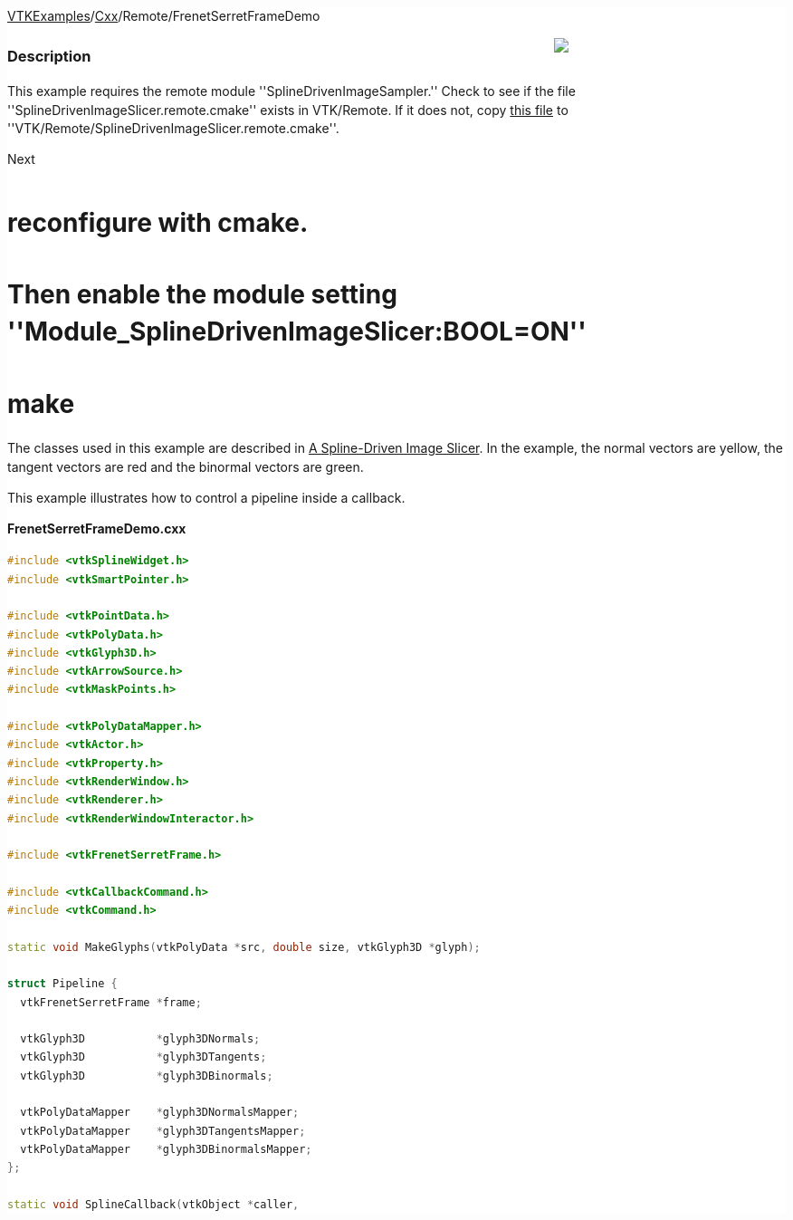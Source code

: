 [VTKExamples](/home/)/[Cxx](/Cxx)/Remote/FrenetSerretFrameDemo

<img align="right" src="https://github.com/lorensen/VTKExamples/blob/gh-pages/Testing/Baseline/Remote/TestFrenetSerretFrameDemo.png?raw=true" width="256" />

### Description
This example requires the remote module ''SplineDrivenImageSampler.'' Check to see if the file ''SplineDrivenImageSlicer.remote.cmake'' exists in VTK/Remote. If it does not, copy [this file](https://gitlab.kitware.com/vtk/vtk/raw/master/Remote/SplineDrivenImageSlicer.remote.cmake) to ''VTK/Remote/SplineDrivenImageSlicer.remote.cmake''.

Next
# reconfigure with cmake.
# Then enable the module setting ''Module_SplineDrivenImageSlicer:BOOL=ON''
# make

The classes used in this example are described in [A Spline-Driven Image Slicer](http://www.vtkjournal.org/browse/publication/838). In the example, the normal vectors are yellow, the tangent vectors are red and the binormal vectors are green.

This example illustrates how to control a pipeline inside a callback.

**FrenetSerretFrameDemo.cxx**
```c++
#include <vtkSplineWidget.h>
#include <vtkSmartPointer.h>

#include <vtkPointData.h>
#include <vtkPolyData.h>
#include <vtkGlyph3D.h>
#include <vtkArrowSource.h>
#include <vtkMaskPoints.h>

#include <vtkPolyDataMapper.h>
#include <vtkActor.h>
#include <vtkProperty.h>
#include <vtkRenderWindow.h>
#include <vtkRenderer.h>
#include <vtkRenderWindowInteractor.h>

#include <vtkFrenetSerretFrame.h>

#include <vtkCallbackCommand.h>
#include <vtkCommand.h>

static void MakeGlyphs(vtkPolyData *src, double size, vtkGlyph3D *glyph);

struct Pipeline {
  vtkFrenetSerretFrame *frame;

  vtkGlyph3D           *glyph3DNormals;
  vtkGlyph3D           *glyph3DTangents;
  vtkGlyph3D           *glyph3DBinormals;

  vtkPolyDataMapper    *glyph3DNormalsMapper;
  vtkPolyDataMapper    *glyph3DTangentsMapper;
  vtkPolyDataMapper    *glyph3DBinormalsMapper;
};

static void SplineCallback(vtkObject *caller,
```